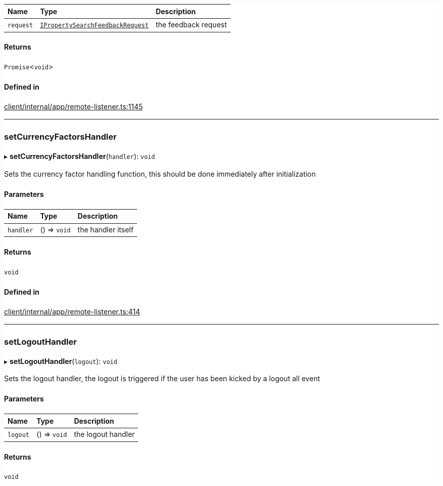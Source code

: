 | Name | Type | Description |
| :------ | :------ | :------ |
| `request` | [`IPropertySearchFeedbackRequest`](../interfaces/base_remote_protocol.IPropertySearchFeedbackRequest.md) | the feedback request |

#### Returns

`Promise`\<`void`\>

#### Defined in

[client/internal/app/remote-listener.ts:1145](https://github.com/onzag/itemize/blob/73e0c39e/client/internal/app/remote-listener.ts#L1145)

___

### setCurrencyFactorsHandler

▸ **setCurrencyFactorsHandler**(`handler`): `void`

Sets the currency factor handling function, this should be
done immediately after initialization

#### Parameters

| Name | Type | Description |
| :------ | :------ | :------ |
| `handler` | () => `void` | the handler itself |

#### Returns

`void`

#### Defined in

[client/internal/app/remote-listener.ts:414](https://github.com/onzag/itemize/blob/73e0c39e/client/internal/app/remote-listener.ts#L414)

___

### setLogoutHandler

▸ **setLogoutHandler**(`logout`): `void`

Sets the logout handler, the logout is triggered
if the user has been kicked by a logout all event

#### Parameters

| Name | Type | Description |
| :------ | :------ | :------ |
| `logout` | () => `void` | the logout handler |

#### Returns

`void`
